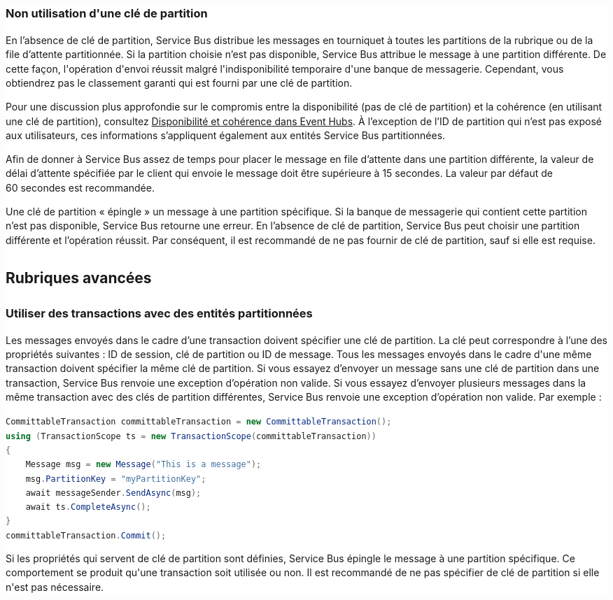 ### <a name="not-using-a-partition-key"></a>Non utilisation d'une clé de partition

En l’absence de clé de partition, Service Bus distribue les messages en tourniquet à toutes les partitions de la rubrique ou de la file d’attente partitionnée. Si la partition choisie n’est pas disponible, Service Bus attribue le message à une partition différente. De cette façon, l'opération d'envoi réussit malgré l'indisponibilité temporaire d'une banque de messagerie. Cependant, vous obtiendrez pas le classement garanti qui est fourni par une clé de partition.

Pour une discussion plus approfondie sur le compromis entre la disponibilité (pas de clé de partition) et la cohérence (en utilisant une clé de partition), consultez [Disponibilité et cohérence dans Event Hubs](../event-hubs/event-hubs-availability-and-consistency.md). À l’exception de l’ID de partition qui n’est pas exposé aux utilisateurs, ces informations s’appliquent également aux entités Service Bus partitionnées.

Afin de donner à Service Bus assez de temps pour placer le message en file d’attente dans une partition différente, la valeur de délai d’attente spécifiée par le client qui envoie le message doit être supérieure à 15 secondes. La valeur par défaut de 60 secondes est recommandée.

Une clé de partition « épingle » un message à une partition spécifique. Si la banque de messagerie qui contient cette partition n’est pas disponible, Service Bus retourne une erreur. En l’absence de clé de partition, Service Bus peut choisir une partition différente et l’opération réussit. Par conséquent, il est recommandé de ne pas fournir de clé de partition, sauf si elle est requise.

## <a name="advanced-topics"></a>Rubriques avancées

### <a name="use-transactions-with-partitioned-entities"></a>Utiliser des transactions avec des entités partitionnées

Les messages envoyés dans le cadre d’une transaction doivent spécifier une clé de partition. La clé peut correspondre à l’une des propriétés suivantes : ID de session, clé de partition ou ID de message. Tous les messages envoyés dans le cadre d'une même transaction doivent spécifier la même clé de partition. Si vous essayez d’envoyer un message sans une clé de partition dans une transaction, Service Bus renvoie une exception d’opération non valide. Si vous essayez d’envoyer plusieurs messages dans la même transaction avec des clés de partition différentes, Service Bus renvoie une exception d’opération non valide. Par exemple :

```csharp
CommittableTransaction committableTransaction = new CommittableTransaction();
using (TransactionScope ts = new TransactionScope(committableTransaction))
{
    Message msg = new Message("This is a message");
    msg.PartitionKey = "myPartitionKey";
    await messageSender.SendAsync(msg); 
    await ts.CompleteAsync();
}
committableTransaction.Commit();
```

Si les propriétés qui servent de clé de partition sont définies, Service Bus épingle le message à une partition spécifique. Ce comportement se produit qu'une transaction soit utilisée ou non. Il est recommandé de ne pas spécifier de clé de partition si elle n'est pas nécessaire.
